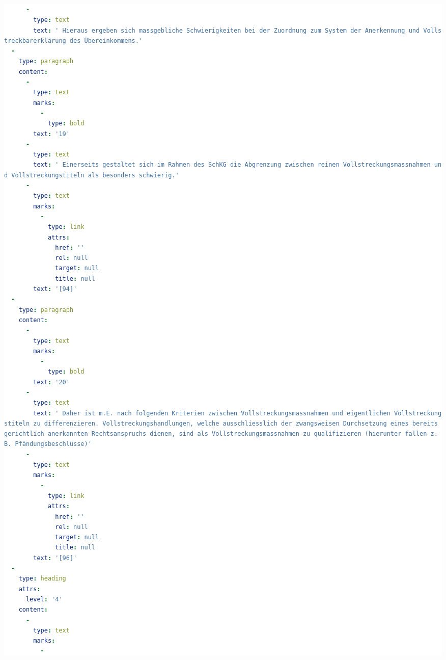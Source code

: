 ```yaml
      -
        type: text
        text: ' Hieraus ergeben sich massgebliche Schwierigkeiten bei der Zuordnung zum System der Anerkennung und Vollstreckbarerklärung des Übereinkommens.'
  -
    type: paragraph
    content:
      -
        type: text
        marks:
          -
            type: bold
        text: '19'
      -
        type: text
        text: ' Einerseits gestaltet sich im Rahmen des SchKG die Abgrenzung zwischen reinen Vollstreckungsmassnahmen und Vollstreckungstiteln als besonders schwierig.'
      -
        type: text
        marks:
          -
            type: link
            attrs:
              href: ''
              rel: null
              target: null
              title: null
        text: '[94]'
  -
    type: paragraph
    content:
      -
        type: text
        marks:
          -
            type: bold
        text: '20'
      -
        type: text
        text: ' Daher ist m.E. nach folgenden Kriterien zwischen Vollstreckungsmassnahmen und eigentlichen Vollstreckungstiteln zu differenzieren. Vollstreckungshandlungen, welche ausschliesslich der zwangsweisen Durchsetzung eines bereits gerichtlich anerkannten Rechtsanspruchs dienen, sind als Vollstreckungsmassnahmen zu qualifizieren (hierunter fallen z.B. Pfändungsbeschlüsse)'
      -
        type: text
        marks:
          -
            type: link
            attrs:
              href: ''
              rel: null
              target: null
              title: null
        text: '[96]'
  -
    type: heading
    attrs:
      level: '4'
    content:
      -
        type: text
        marks:
          -
```